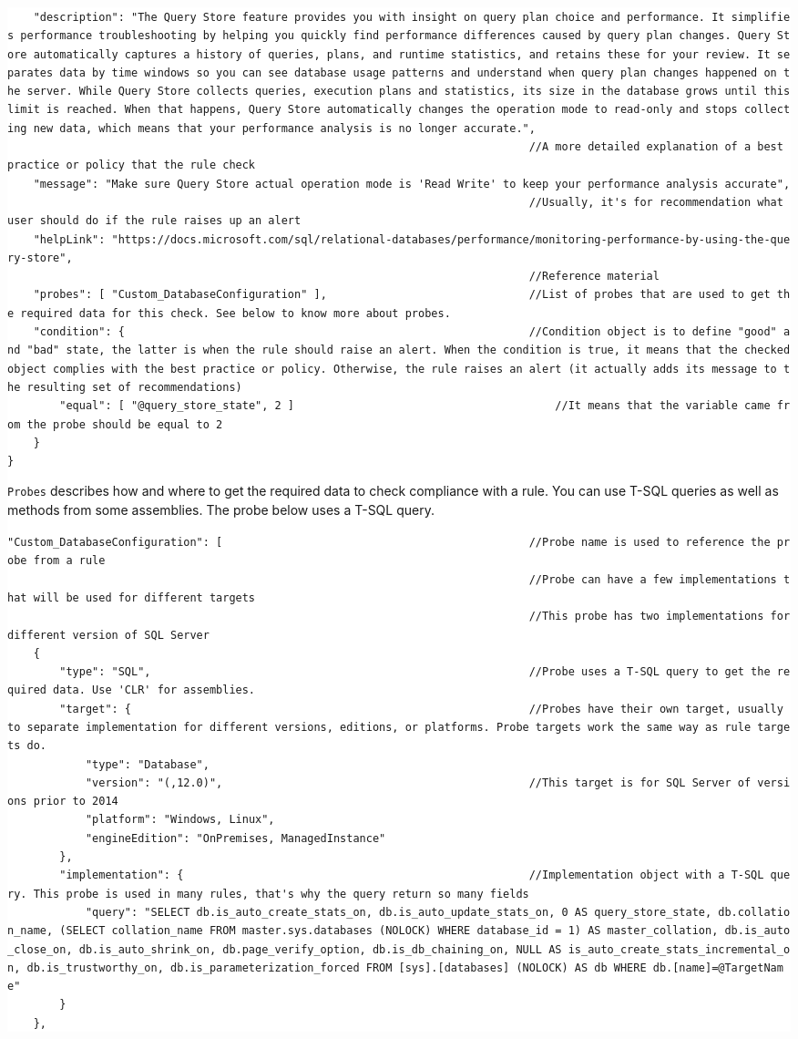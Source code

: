 ```
    "description": "The Query Store feature provides you with insight on query plan choice and performance. It simplifies performance troubleshooting by helping you quickly find performance differences caused by query plan changes. Query Store automatically captures a history of queries, plans, and runtime statistics, and retains these for your review. It separates data by time windows so you can see database usage patterns and understand when query plan changes happened on the server. While Query Store collects queries, execution plans and statistics, its size in the database grows until this limit is reached. When that happens, Query Store automatically changes the operation mode to read-only and stops collecting new data, which means that your performance analysis is no longer accurate.",
                                                                                //A more detailed explanation of a best practice or policy that the rule check
    "message": "Make sure Query Store actual operation mode is 'Read Write' to keep your performance analysis accurate",
                                                                                //Usually, it's for recommendation what user should do if the rule raises up an alert
    "helpLink": "https://docs.microsoft.com/sql/relational-databases/performance/monitoring-performance-by-using-the-query-store",
                                                                                //Reference material
    "probes": [ "Custom_DatabaseConfiguration" ],                               //List of probes that are used to get the required data for this check. See below to know more about probes.
    "condition": {                                                              //Condition object is to define "good" and "bad" state, the latter is when the rule should raise an alert. When the condition is true, it means that the checked object complies with the best practice or policy. Otherwise, the rule raises an alert (it actually adds its message to the resulting set of recommendations)
        "equal": [ "@query_store_state", 2 ]                                        //It means that the variable came from the probe should be equal to 2
    }
}

```

`Probes` describes how and where to get the required data to check compliance with a rule. You can use T-SQL queries as well as methods from some assemblies. The probe below uses a T-SQL query.

```
"Custom_DatabaseConfiguration": [                                               //Probe name is used to reference the probe from a rule
                                                                                //Probe can have a few implementations that will be used for different targets
                                                                                //This probe has two implementations for different version of SQL Server
    {
        "type": "SQL",                                                          //Probe uses a T-SQL query to get the required data. Use 'CLR' for assemblies.
        "target": {                                                             //Probes have their own target, usually to separate implementation for different versions, editions, or platforms. Probe targets work the same way as rule targets do.
            "type": "Database",
            "version": "(,12.0)",                                               //This target is for SQL Server of versions prior to 2014
            "platform": "Windows, Linux",
            "engineEdition": "OnPremises, ManagedInstance"
        },
        "implementation": {                                                     //Implementation object with a T-SQL query. This probe is used in many rules, that's why the query return so many fields
            "query": "SELECT db.is_auto_create_stats_on, db.is_auto_update_stats_on, 0 AS query_store_state, db.collation_name, (SELECT collation_name FROM master.sys.databases (NOLOCK) WHERE database_id = 1) AS master_collation, db.is_auto_close_on, db.is_auto_shrink_on, db.page_verify_option, db.is_db_chaining_on, NULL AS is_auto_create_stats_incremental_on, db.is_trustworthy_on, db.is_parameterization_forced FROM [sys].[databases] (NOLOCK) AS db WHERE db.[name]=@TargetName"
        }
    },
```